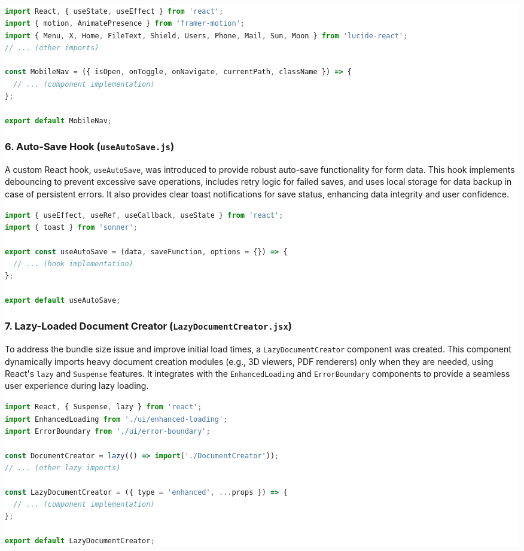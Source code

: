 ```jsx
import React, { useState, useEffect } from 'react';
import { motion, AnimatePresence } from 'framer-motion';
import { Menu, X, Home, FileText, Shield, Users, Phone, Mail, Sun, Moon } from 'lucide-react';
// ... (other imports)

const MobileNav = ({ isOpen, onToggle, onNavigate, currentPath, className }) => {
  // ... (component implementation)
};

export default MobileNav;
```

### 6. Auto-Save Hook (`useAutoSave.js`)

A custom React hook, `useAutoSave`, was introduced to provide robust auto-save functionality for form data. This hook implements debouncing to prevent excessive save operations, includes retry logic for failed saves, and uses local storage for data backup in case of persistent errors. It also provides clear toast notifications for save status, enhancing data integrity and user confidence.

```javascript
import { useEffect, useRef, useCallback, useState } from 'react';
import { toast } from 'sonner';

export const useAutoSave = (data, saveFunction, options = {}) => {
  // ... (hook implementation)
};

export default useAutoSave;
```

### 7. Lazy-Loaded Document Creator (`LazyDocumentCreator.jsx`)

To address the bundle size issue and improve initial load times, a `LazyDocumentCreator` component was created. This component dynamically imports heavy document creation modules (e.g., 3D viewers, PDF renderers) only when they are needed, using React's `lazy` and `Suspense` features. It integrates with the `EnhancedLoading` and `ErrorBoundary` components to provide a seamless user experience during lazy loading.

```jsx
import React, { Suspense, lazy } from 'react';
import EnhancedLoading from './ui/enhanced-loading';
import ErrorBoundary from './ui/error-boundary';

const DocumentCreator = lazy(() => import('./DocumentCreator'));
// ... (other lazy imports)

const LazyDocumentCreator = ({ type = 'enhanced', ...props }) => {
  // ... (component implementation)
};

export default LazyDocumentCreator;
```
